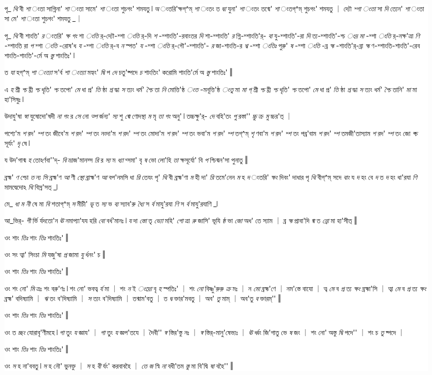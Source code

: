 পৃ_ _থি_ বী _শা_ ংতা সাগ্নিনা' _শা_ ংতা সামে' _শা_ ংতা শুচগং' শমযতু ❘ _অ_ ংতরি'ক্ষগ্^ম্ _শা_ ংতং ত _দ্বা_ যুনা' _শা_ ংতং তন্মে' _শা_ ংতগ্^ম্ শুচগং' শমযতু ｜ দ্যৌ _শ্শা_ _ংতা_ সা _দি_ ত্যেন' _শা_ ংতা সা মে' _শা_ ংতা শুচগং' শমযতু _｜  

পৃ_ _থি_ বী শাংতি' _র_ ংতরি' _ক্ষ_ _গং_ শা _ংতি_ র্-দ্যৌ-শ্শা _ংতি_ র্-দি _শ_ -শ্শাংতি'-রবাংতর _দি_ শা-শ্শাংতি' _র_ গ্নি-শ্শাংতি'র্- _বা_ যু-শ্শাংতি'-রা _দি_ ত্য-শ্শাংতি'-শ্চ _ংদ্র_ _মা_ -শ্শা _ংতি_ র্-নক্ষ'ত্রা _ণি_ -শ্শাংতি রা _প_ শ্শা _ংতি_ -রোষ'ধ _য_ -শ্শা _ংতি_ র্-ব _ন_ স্পত' _য_ -শ্শা _ংতি_ র্-গৌ'-শ্শাংতি'- _র_ জা-শাংতি-র _শ্ব_ -শ্শা _ংতিঃ_ পুরু' _ষ_ -শ্শা _ংতি_ -ব্র _হ্ম_ -শাংতি'র্-ব্রা _হ্ম_ ণ-শ্শাংতি-শাংতি'-রেব শাংতি-শাংতি'-র্মে অ _স্তু_ শাংতিঃ' ❘  

ত _যা_ হগ্^ম্ _শা_ _ংত্যা_ স'র্ব _শা_ _ংত্যা_ মহ্যং' _দ্বি_ প _দে_ চতু'ষ্পদে _চ_ শাংতিং' করোমি শাংতি'র্মে অ _স্তু_ শাংতিঃ' ‖  

এ _হ_ শ্রী _শ্চ_ হ্রী _শ্চ_ ধৃতি' _শ্চ_ তপো' _মে_ ধা প্র' _তি_ ষ্ঠা _শ্র_ দ্ধা _স_ ত্যং ধর্ম' _শ্চৈ_ তা _নি_ মোত্তি'ষ্ঠ _ংত_ -মনূত্তি'ষ্ঠ _ংতু_ মা _মা_ _গ্_ শ্রী _শ্চ_ হ্রী _শ্চ_ ধৃতি' _শ্চ_ তপো' _মে_ ধা প্র' _তি_ ষ্ঠা _শ্র_ দ্ধা _স_ ত্যং ধর্ম' _শ্চৈ_ তানি' _মা_ মা হা'সিষুঃ ❘  

উদাযু'ষা _স্বা_ যুষোদো'ষদী _না_ _গং_ র _সে_ নো _ত্প_ র্জন্য' _স্য_ শু _ষ্মে_ ণোদস্থা _ম_ মৃ _তা_ _গং_ অনু' ❘ তচ্চক্ষু'র্- _দে_ বহি'তং _পু_ রস্তা'' _চ্চু_ ক্র _মু_ চ্চর'ত্ ｜  

পশ্যে'ম _শ_ রদ' _শ্শ_ তং জীবে'ম _শ_ রদ' _শ্শ_ তং নংদা'ম _শ_ রদ' _শ্শ_ তং মোদা'ম _শ_ রদ' _শ্শ_ তং ভবা'ম _শ_ রদ' _শ্শ_ তগ্^ম্ _শৃ_ ণবা'ম _শ_ রদ' _শ্শ_ তং পব্র'বাম _শ_ রদ' _শ্শ_ তমজী'তাস্যাম _শ_ রদ' _শ্শ_ তং জো _ক্চ_ সূর্যং' _দৃ_ ষে ❘  

য উদ'গান্ম _হ_ তোঽর্ণবা''দ্- _বি_ ভ্রাজ'মানস্স _রি_ র _স্য_ ম _ধ্যা_ থ্সমা' বৃ _ষ_ ভো লো'হি _তা_ ক্ষসূর্যো' বি _প_ শ্চিন্মন'সা পুনাতু ‖  

ব্রহ্ম' _ণ_ শ্চো _ত_ ন্য _সি_ ব্রহ্ম'ণ _আ_ ণী _স্থো_ ব্রাহ্ম'ণ _আ_ বপ'নমসি ধা _রি_ তেযং পৃ' _থি_ বী ব্রহ্ম'ণা _ম_ হী দা' _রি_ তমে'নেন _ম_ হ _দ_ ংতরি' _ক্ষং_ দিবং' দাধার পৃ _থি_ বীগ্^ম্ সদে _বাং_ য _দ_ হং বে _দ_ ত _দ_ হং ধা'রযা _ণি_ মামদ্বেদোঽ _থি_ বিস্র'সত্ _❘  

মে_ _ধা_ _ম_ _নী_ ষে মা _বি_ শতাগ্^ম্ _স_ মীচী' _ভূ_ ত _স্য_ ভ _ব্য_ স্যাব'রু _ধ্যৈ_ স _র্ব_ মাযু'রযা _ণি_ স _র্ব_ মাযু'রযাণি _❘  

আ_ভির্- _গী_ র্ভি র্যদতো'ন _ঊ_ নমাপ্যা'যয হরি _বো_ বর্ধ'মানঃ ❘ _য_ দা _স্তো_ তৃ _ভ্যো_ মহি' _গো_ ত্রা _রু_ জাসি' ভূযি _ষ্ঠ_ ভা _জো_ অধ' তে স্যাম ｜ ব্র _হ্ম_ প্রাবা'দি _ষ্ম_ ত _ন্নো_ মা হা'সীত্ ‖  

ওং শাং _তিঃ_ শাং _তিঃ_ শাংতিঃ' ‖  

ওং সং ত্বা' সিংচা _মি_ যজু'ষা _প্র_ জামা _যু_ র্ধনং' চ ‖  

ওং শাং _তিঃ_ শাং _তিঃ_ শাংতিঃ' ‖  

ওং শং নো' _মি_ ত্রঃ শং বরু'ণঃ ❘ শং নো' ভবত্ব _র্য_ মা ｜ শং _ন_ ই _ংদ্রো_ বৃ _হ_ স্পতিঃ' ｜ শং _নো_ বিষ্ণু'রুরু _ক্র_ মঃ ｜ ন _মো_ ব্রহ্ম'ণে ｜ নম'স্তে বাযো ｜ ত্ব _মে_ ব _প্র_ ত্য _ক্ষং_ ব্রহ্মা'সি ｜ ত্বা _মে_ ব _প্র_ ত্য _ক্ষং_ ব্রহ্ম' বদিষ্যামি ｜ _ঋ_ তং ব'দিষ্যামি ｜ _স_ ত্যং ব'দিষ্যামি ｜ তন্মাম'বতু ｜ ত _দ্ব_ ক্তার'মবতু ｜ অব' _তু_ মাম্ ｜ অব'তু _ব_ ক্তারম্'' ‖  

ওং শাং _তিঃ_ শাং _তিঃ_ শাংতিঃ' ‖  

ওং ত _চ্ছং_ যোরাবৃ'ণীমহে ❘ _গা_ তুং _য_ জ্ঞায' ｜ _গা_ তুং _য_ জ্ঞপ'তযে ｜ দৈবী'' _স্ব_ স্তির'স্তু নঃ ｜ _স্ব_ স্তির্-মানু'ষেভ্যঃ ｜ _ঊ_ র্ধ্বং জি'গাতু ভে _ষ_ জং ｜ শং নো' অস্তু _দ্বি_ পদে'' ｜ শং চ _তু_ ষ্পদে ｜  

ওং শাং _তিঃ_ শাং _তিঃ_ শাংতিঃ' ‖  

ওং _স_ হ না'ববতু ❘ _স_ হ নৌ' ভুনক্তু ｜ _স_ হ _বী_ র্যং' করবাবহৈ ｜ _তে_ _জ_ স্বি _না_ বধী'তম _স্তু_ মা বি'দ্বি _ষা_ বহৈ'' ‖  
